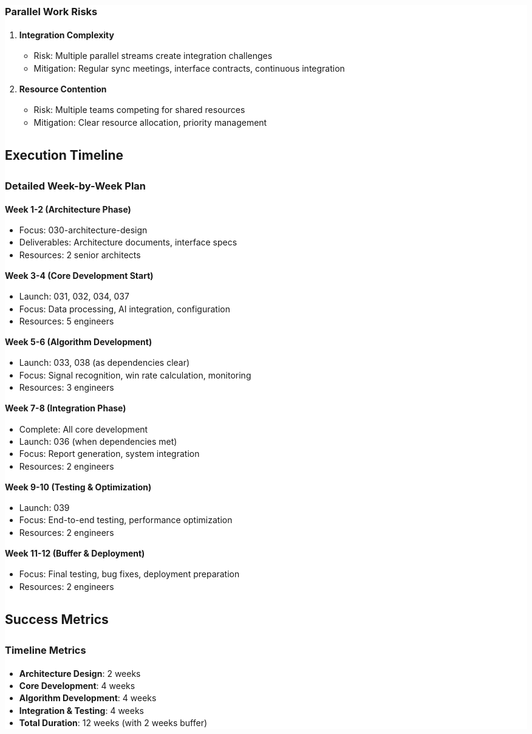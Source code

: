 ### Parallel Work Risks
1. **Integration Complexity**
   - Risk: Multiple parallel streams create integration challenges
   - Mitigation: Regular sync meetings, interface contracts, continuous integration

2. **Resource Contention**
   - Risk: Multiple teams competing for shared resources
   - Mitigation: Clear resource allocation, priority management

## Execution Timeline

### Detailed Week-by-Week Plan

**Week 1-2 (Architecture Phase)**
- Focus: 030-architecture-design
- Deliverables: Architecture documents, interface specs
- Resources: 2 senior architects

**Week 3-4 (Core Development Start)**
- Launch: 031, 032, 034, 037
- Focus: Data processing, AI integration, configuration
- Resources: 5 engineers

**Week 5-6 (Algorithm Development)**
- Launch: 033, 038 (as dependencies clear)
- Focus: Signal recognition, win rate calculation, monitoring
- Resources: 3 engineers

**Week 7-8 (Integration Phase)**
- Complete: All core development
- Launch: 036 (when dependencies met)
- Focus: Report generation, system integration
- Resources: 2 engineers

**Week 9-10 (Testing & Optimization)**
- Launch: 039
- Focus: End-to-end testing, performance optimization
- Resources: 2 engineers

**Week 11-12 (Buffer & Deployment)**
- Focus: Final testing, bug fixes, deployment preparation
- Resources: 2 engineers

## Success Metrics

### Timeline Metrics
- **Architecture Design**: 2 weeks
- **Core Development**: 4 weeks
- **Algorithm Development**: 4 weeks
- **Integration & Testing**: 4 weeks
- **Total Duration**: 12 weeks (with 2 weeks buffer)
